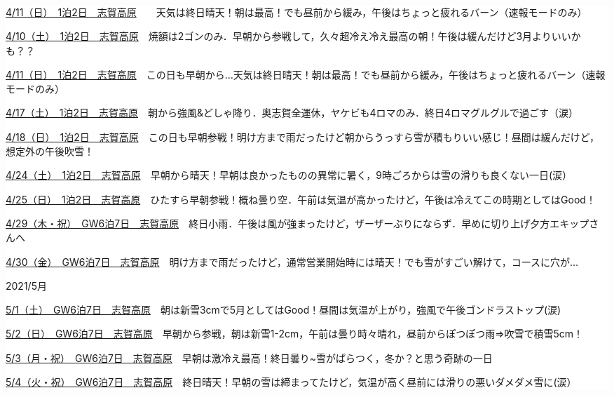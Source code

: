 
[4/11（日）　1泊2日　志賀高原](e6c5d531ad95e92eb42a115ccfa3f9910.md)　　天気は終日晴天！朝は最高！でも昼前から緩み，午後はちょっと疲れるバーン（速報モードのみ）





[4/10（土）　1泊2日　志賀高原](e40e85cb690dcf2e8df80a424dec7b7c9.md)　焼額は2ゴンのみ．早朝から参戦して，久々超冷え冷え最高の朝！午後は緩んだけど3月よりいいかも？？


[4/11（日）　1泊2日　志賀高原](e31c7f0c0c47c0afaf10c2348a5d2279c.md)　この日も早朝から…天気は終日晴天！朝は最高！でも昼前から緩み，午後はちょっと疲れるバーン（速報モードのみ）





[4/17（土）　1泊2日　志賀高原](e5eb5b29e15abd7a7582824bafc33b48c.md)　朝から強風&どしゃ降り．奥志賀全運休，ヤケビも4ロマのみ．終日4ロマグルグルで過ごす（涙）


[4/18（日）　1泊2日　志賀高原](e6d55153039ef83d8c3026dc2e3606104.md)　この日も早朝参戦！明け方まで雨だったけど朝からうっすら雪が積もりいい感じ！昼間は緩んだけど，想定外の午後吹雪！





[4/24（土）　1泊2日　志賀高原](e237458d86bf4f7ae12789cfe5125cebd.md)　早朝から晴天！早朝は良かったものの異常に暑く，9時ごろからは雪の滑りも良くない一日(涙）


[4/25（日）　1泊2日　志賀高原](e95003a337e0e7104d07ae1e3c09682ff.md)　ひたすら早朝参戦！概ね曇り空．午前は気温が高かったけど，午後は冷えてこの時期としてはGood！





[4/29（木・祝）　GW6泊7日　志賀高原](e237458d86bf4f7ae12789cfe5125cebd.md)　終日小雨．午後は風が強まったけど，ザーザーぶりにならず．早めに切り上げ夕方エキップさんへ


[4/30（金）　GW6泊7日　志賀高原](eaca8f2938ee249b0b75374799ecfc758.md)　明け方まで雨だったけど，通常営業開始時には晴天！でも雪がすごい解けて，コースに穴が…








2021/5月


[5/1（土）　GW6泊7日　志賀高原](ea8d766a75389216d387dc596ab6aae55.md)　朝は新雪3cmで5月としてはGood！昼間は気温が上がり，強風で午後ゴンドラストップ(涙)


[5/2（日）　GW6泊7日　志賀高原](e804a7abed520e831e28496e7583a6920.md)　早朝から参戦，朝は新雪1-2cm，午前は曇り時々晴れ，昼前からぽつぽつ雨⇒吹雪で積雪5cm！


[5/3（月・祝）　GW6泊7日　志賀高原](eba61d11d0f815e551b10894aaa068317.md)　早朝は激冷え最高！終日曇り~雪がぱらつく，冬か？と思う奇跡の一日


[5/4（火・祝）　GW6泊7日　志賀高原](e13fbc7f84334719963d0a37c4fcaa203.md)　終日晴天！早朝の雪は締まってたけど，気温が高く昼前には滑りの悪いダメダメ雪に(涙）
